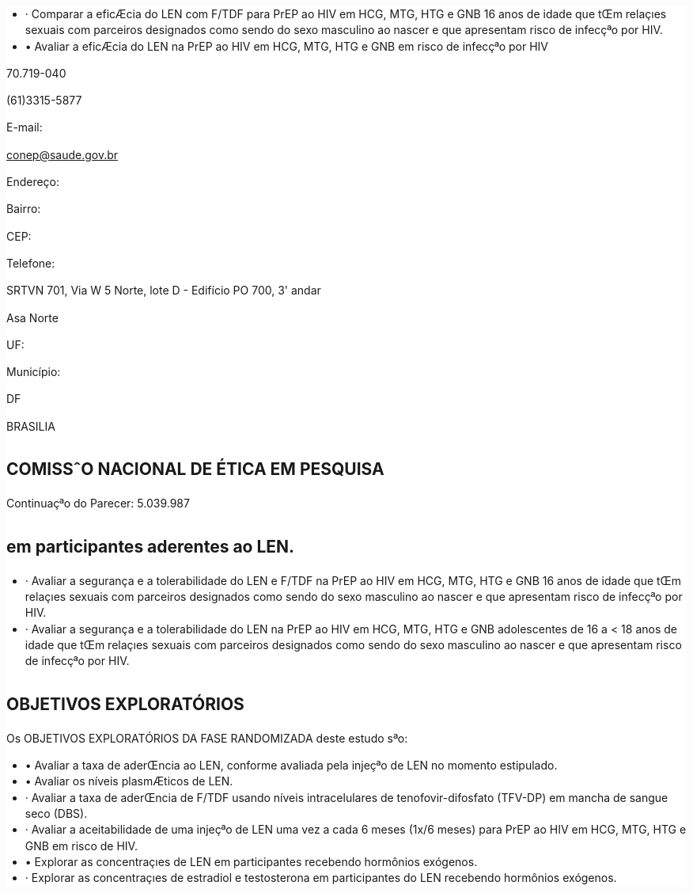 - · Comparar a eficÆcia do LEN com F/TDF para PrEP ao HIV em HCG, MTG, HTG e GNB  16 anos de idade que tŒm relaçıes sexuais com parceiros designados como sendo do sexo masculino ao nascer e que apresentam risco de infecçªo por HIV.
- • Avaliar a eficÆcia do LEN na PrEP ao HIV em HCG, MTG, HTG e GNB em risco de infecçªo por HIV

70.719-040

(61)3315-5877

E-mail:

conep@saude.gov.br

Endereço:

Bairro:

CEP:

Telefone:

SRTVN 701, Via W 5 Norte, lote D - Edifício PO 700, 3' andar

Asa Norte

UF:

Município:

DF

BRASILIA

## COMISSˆO NACIONAL DE ÉTICA EM PESQUISA

Continuaçªo do Parecer: 5.039.987

## em participantes aderentes ao LEN.

- · Avaliar a segurança e a tolerabilidade do LEN e F/TDF na PrEP ao HIV em HCG, MTG, HTG e GNB  16 anos de idade que tŒm relaçıes sexuais com parceiros designados como sendo do sexo masculino ao nascer e que apresentam risco de infecçªo por HIV.
- · Avaliar a segurança e a tolerabilidade do LEN na PrEP ao HIV em HCG, MTG, HTG e GNB adolescentes de  16 a &lt; 18 anos de idade que tŒm relaçıes sexuais com parceiros designados como sendo do sexo masculino ao nascer e que apresentam risco de infecçªo por HIV.

## OBJETIVOS EXPLORATÓRIOS

Os OBJETIVOS EXPLORATÓRIOS DA FASE RANDOMIZADA deste estudo sªo:

- • Avaliar a taxa de aderŒncia ao LEN, conforme avaliada pela injeçªo de LEN no momento estipulado.
- • Avaliar os níveis plasmÆticos de LEN.
- · Avaliar a taxa de aderŒncia de F/TDF usando níveis intracelulares de tenofovir-difosfato (TFV-DP) em mancha de sangue seco (DBS).
- · Avaliar a aceitabilidade de uma injeçªo de LEN uma vez a cada 6 meses (1x/6 meses) para PrEP ao HIV em HCG, MTG, HTG e GNB em risco de HIV.
- • Explorar as concentraçıes de LEN em participantes recebendo hormônios exógenos.
- · Explorar as concentraçıes de estradiol e testosterona em participantes do LEN recebendo hormônios exógenos.

